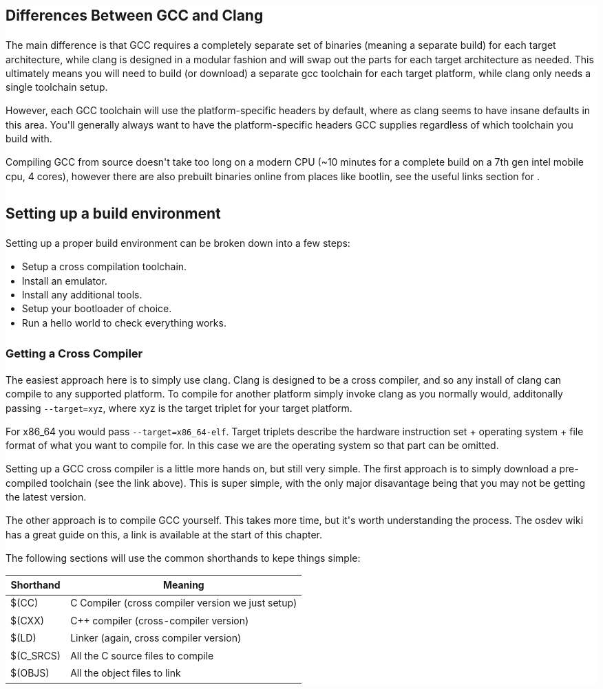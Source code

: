 ## Differences Between GCC and Clang

The main difference is that GCC requires a completely separate set of binaries (meaning a separate build) for each target architecture, while clang is designed in a modular fashion and will swap out the parts for each target architecture as needed. This ultimately means you will need to build (or download) a separate gcc toolchain for each target platform, while clang only needs a single toolchain setup.

However, each GCC toolchain will use the platform-specific headers by default, where as clang seems to have insane defaults in this area. You'll generally always want to have the platform-specific headers GCC supplies regardless of which toolchain you build with.

Compiling GCC from source doesn't take too long on a modern CPU (~10 minutes for a complete build on a 7th gen intel mobile cpu, 4 cores), however there are also prebuilt binaries online from places like bootlin, see the useful links section for .

## Setting up a build environment
Setting up a proper build environment can be broken down into a few steps:

- Setup a cross compilation toolchain.
- Install an emulator.
- Install any additional tools.
- Setup your bootloader of choice.
- Run a hello world to check everything works.

### Getting a Cross Compiler
The easiest approach here is to simply use clang. Clang is designed to be a cross compiler, and so any install of clang can compile to any supported platform.
To compile for another platform simply invoke clang as you normally would, additonally passing `--target=xyz`, where xyz is the target triplet for your target platform.

For x86_64 you would pass `--target=x86_64-elf`. Target triplets describe the hardware instruction set + operating system + file format of what you want to compile for. In this case we are the operating system so that part can be omitted.

Setting up a GCC cross compiler is a little more hands on, but still very simple. The first approach is to simply download a pre-compiled toolchain (see the link above). This is super simple, with the only major disavantage being that you may not be getting the latest version.

The other approach is to compile GCC yourself. This takes more time, but it's worth understanding the process. The osdev wiki has a great guide on this, a link is available at the start of this chapter.

The following sections will use the common shorthands to kepe things simple:

| Shorthand | Meaning                   |
|-----------|---------------------------|
| $(CC) | C Compiler (cross compiler version we just setup) |
| $(CXX) | C++ compiler (cross-compiler version) |
| $(LD) | Linker (again, cross compiler version) |
| $(C_SRCS) | All the C source files to compile |
| $(OBJS) | All the object files to link |

